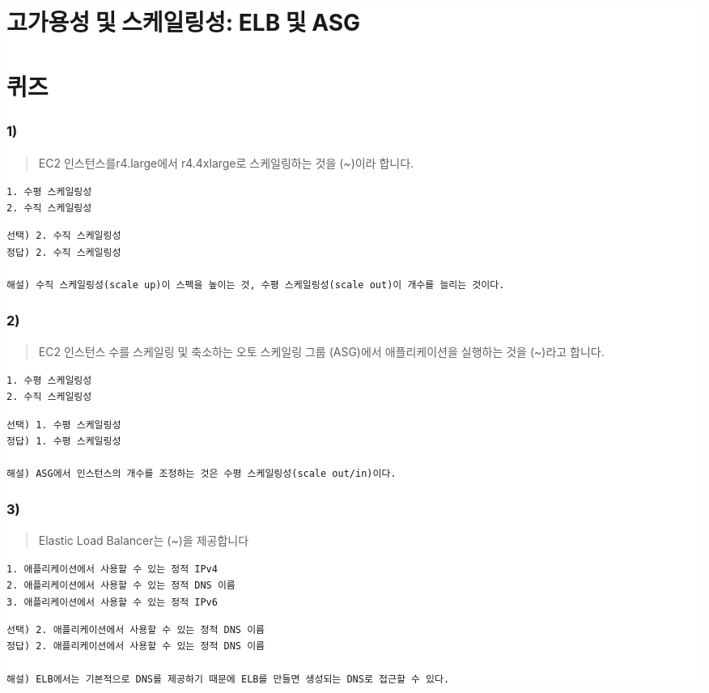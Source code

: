 # 고가용성 및 스케일링성: ELB 및 ASG

# 퀴즈

### 1)

> EC2 인스턴스를r4.large에서 r4.4xlarge로 스케일링하는 것을 (~)이라 합니다.
> 

```
1. 수평 스케일링성
2. 수직 스케일링성
```

```
선택) 2. 수직 스케일링성
정답) 2. 수직 스케일링성

해설) 수직 스케일링성(scale up)이 스펙을 높이는 것, 수평 스케일링성(scale out)이 개수를 늘리는 것이다.
```

### 2)

> EC2 인스턴스 수를 스케일링 및 축소하는 오토 스케일링 그룹 (ASG)에서 애플리케이션을 실행하는 것을 (~)라고 합니다.
> 

```
1. 수평 스케일링성
2. 수직 스케일링성
```

```
선택) 1. 수평 스케일링성
정답) 1. 수평 스케일링성

해설) ASG에서 인스턴스의 개수를 조정하는 것은 수평 스케일링성(scale out/in)이다.
```

### 3)

> Elastic Load Balancer는 (~)을 제공합니다
> 

```
1. 애플리케이션에서 사용할 수 있는 정적 IPv4
2. 애플리케이션에서 사용할 수 있는 정적 DNS 이름
3. 애플리케이션에서 사용할 수 있는 정적 IPv6
```

```
선택) 2. 애플리케이션에서 사용할 수 있는 정적 DNS 이름
정답) 2. 애플리케이션에서 사용할 수 있는 정적 DNS 이름

해설) ELB에서는 기본적으로 DNS를 제공하기 때문에 ELB를 만들면 생성되는 DNS로 접근할 수 있다. 
```
